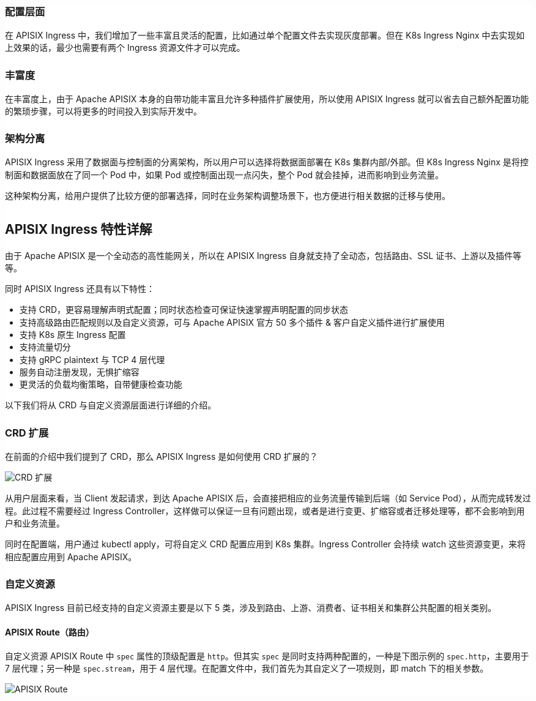 ### 配置层面

在 APISIX Ingress 中，我们增加了一些丰富且灵活的配置，比如通过单个配置文件去实现灰度部署。但在 K8s Ingress Nginx 中去实现如上效果的话，最少也需要有两个 Ingress 资源文件才可以完成。

### 丰富度

在丰富度上，由于 Apache APISIX 本身的自带功能丰富且允许多种插件扩展使用，所以使用 APISIX Ingress 就可以省去自己额外配置功能的繁琐步骤，可以将更多的时间投入到实际开发中。

### 架构分离

APISIX Ingress 采用了数据面与控制面的分离架构，所以用户可以选择将数据面部署在 K8s 集群内部/外部。但 K8s Ingress Nginx 是将控制面和数据面放在了同一个 Pod 中，如果 Pod 或控制面出现一点闪失，整个 Pod 就会挂掉，进而影响到业务流量。

这种架构分离，给用户提供了比较方便的部署选择，同时在业务架构调整场景下，也方便进行相关数据的迁移与使用。

## APISIX Ingress 特性详解

由于 Apache APISIX 是一个全动态的高性能网关，所以在 APISIX Ingress 自身就支持了全动态，包括路由、SSL 证书、上游以及插件等等。

同时 APISIX Ingress 还具有以下特性：

* 支持 CRD，更容易理解声明式配置；同时状态检查可保证快速掌握声明配置的同步状态
* 支持高级路由匹配规则以及自定义资源，可与 Apache APISIX 官方 50 多个插件 & 客户自定义插件进行扩展使用
* 支持 K8s 原生 Ingress 配置
* 支持流量切分
* 支持 gRPC plaintext 与 TCP 4 层代理
* 服务自动注册发现，无惧扩缩容
* 更灵活的负载均衡策略，自带健康检查功能

以下我们将从 CRD 与自定义资源层面进行详细的介绍。

### CRD 扩展

在前面的介绍中我们提到了 CRD，那么 APISIX Ingress 是如何使用 CRD 扩展的？

![CRD 扩展](https://static.apiseven.com/202108/1633765449155-0e25f1d0-e62a-4c4f-ab9a-019f609ed5fb.png)

从用户层面来看，当 Client 发起请求，到达 Apache APISIX 后，会直接把相应的业务流量传输到后端（如 Service Pod），从而完成转发过程。此过程不需要经过 Ingress Controller，这样做可以保证一旦有问题出现，或者是进行变更、扩缩容或者迁移处理等，都不会影响到用户和业务流量。

同时在配置端，用户通过 kubectl apply，可将自定义 CRD 配置应用到 K8s 集群。Ingress Controller 会持续 watch 这些资源变更，来将相应配置应用到 Apache APISIX。

### 自定义资源

APISIX Ingress 目前已经支持的自定义资源主要是以下 5 类，涉及到路由、上游、消费者、证书相关和集群公共配置的相关类别。

#### APISIX Route（路由）

自定义资源 APISIX Route 中 `spec` 属性的顶级配置是 `http`。但其实 `spec` 是同时支持两种配置的，一种是下图示例的 `spec.http`，主要用于 7 层代理；另一种是 `spec.stream`，用于 4 层代理。在配置文件中，我们首先为其自定义了一项规则，即 match 下的相关参数。

![APISIX Route](https://static.apiseven.com/202108/1633765501091-e64ff6e5-5e3e-4b0f-adcc-7ff418edb52c.png)
